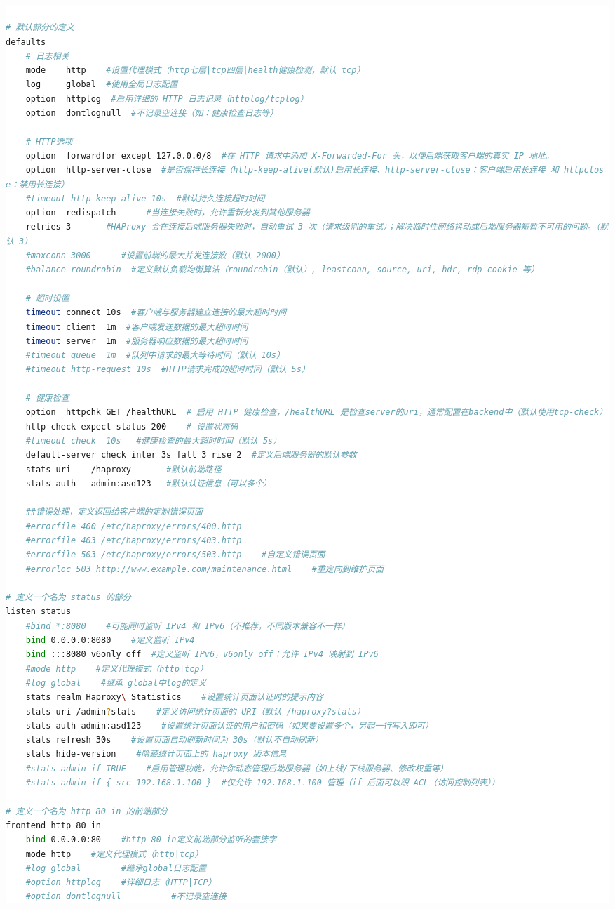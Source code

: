 ```sh

# 默认部分的定义
defaults
    # 日志相关
    mode    http    #设置代理模式（http七层|tcp四层|health健康检测，默认 tcp）
    log     global  #使用全局日志配置
    option  httplog  #启用详细的 HTTP 日志记录（httplog/tcplog）
    option  dontlognull  #不记录空连接（如：健康检查日志等）

    # HTTP选项
    option  forwardfor except 127.0.0.0/8  #在 HTTP 请求中添加 X-Forwarded-For 头，以便后端获取客户端的真实 IP 地址。
    option  http-server-close  #是否保持长连接（http-keep-alive(默认)启用长连接、http-server-close：客户端启用长连接 和 httpclose：禁用长连接）
    #timeout http-keep-alive 10s  #默认持久连接超时时间
    option  redispatch      #当连接失败时，允许重新分发到其他服务器
    retries 3       #HAProxy 会在连接后端服务器失败时，自动重试 3 次（请求级别的重试）；解决临时性网络抖动或后端服务器短暂不可用的问题。（默认 3）
    #maxconn 3000      #设置前端的最大并发连接数（默认 2000）
    #balance roundrobin  #定义默认负载均衡算法（roundrobin（默认）, leastconn, source, uri, hdr, rdp-cookie 等）

    # 超时设置
    timeout connect 10s  #客户端与服务器建立连接的最大超时时间
    timeout client  1m  #客户端发送数据的最大超时时间
    timeout server  1m  #服务器响应数据的最大超时时间
    #timeout queue  1m  #队列中请求的最大等待时间（默认 10s）
    #timeout http-request 10s  #HTTP请求完成的超时时间（默认 5s）

    # 健康检查
    option  httpchk GET /healthURL  # 启用 HTTP 健康检查，/healthURL 是检查server的uri，通常配置在backend中（默认使用tcp-check）
    http-check expect status 200    # 设置状态码
    #timeout check  10s   #健康检查的最大超时时间（默认 5s）
    default-server check inter 3s fall 3 rise 2  #定义后端服务器的默认参数
    stats uri    /haproxy       #默认前端路径
    stats auth   admin:asd123   #默认认证信息（可以多个）

    ##错误处理，定义返回给客户端的定制错误页面
    #errorfile 400 /etc/haproxy/errors/400.http
    #errorfile 403 /etc/haproxy/errors/403.http
    #errorfile 503 /etc/haproxy/errors/503.http    #自定义错误页面
    #errorloc 503 http://www.example.com/maintenance.html    #重定向到维护页面

# 定义一个名为 status 的部分
listen status
    #bind *:8080    #可能同时监听 IPv4 和 IPv6（不推荐，不同版本兼容不一样）
    bind 0.0.0.0:8080    #定义监听 IPv4
    bind :::8080 v6only off  #定义监听 IPv6，v6only off：允许 IPv4 映射到 IPv6
    #mode http    #定义代理模式（http|tcp）
    #log global    #继承 global中log的定义
    stats realm Haproxy\ Statistics    #设置统计页面认证时的提示内容
    stats uri /admin?stats    #定义访问统计页面的 URI（默认 /haproxy?stats）
    stats auth admin:asd123    #设置统计页面认证的用户和密码（如果要设置多个，另起一行写入即可）
    stats refresh 30s    #设置页面自动刷新时间为 30s（默认不自动刷新）
    stats hide-version    #隐藏统计页面上的 haproxy 版本信息
    #stats admin if TRUE    #启用管理功能，允许你动态管理后端服务器（如上线/下线服务器、修改权重等）
    #stats admin if { src 192.168.1.100 }  #仅允许 192.168.1.100 管理（if 后面可以跟 ACL（访问控制列表））

# 定义一个名为 http_80_in 的前端部分
frontend http_80_in
    bind 0.0.0.0:80    #http_80_in定义前端部分监听的套接字
    mode http    #定义代理模式（http|tcp）
    #log global        #继承global日志配置
    #option httplog    #详细日志（HTTP|TCP）
    #option dontlognull          #不记录空连接
```